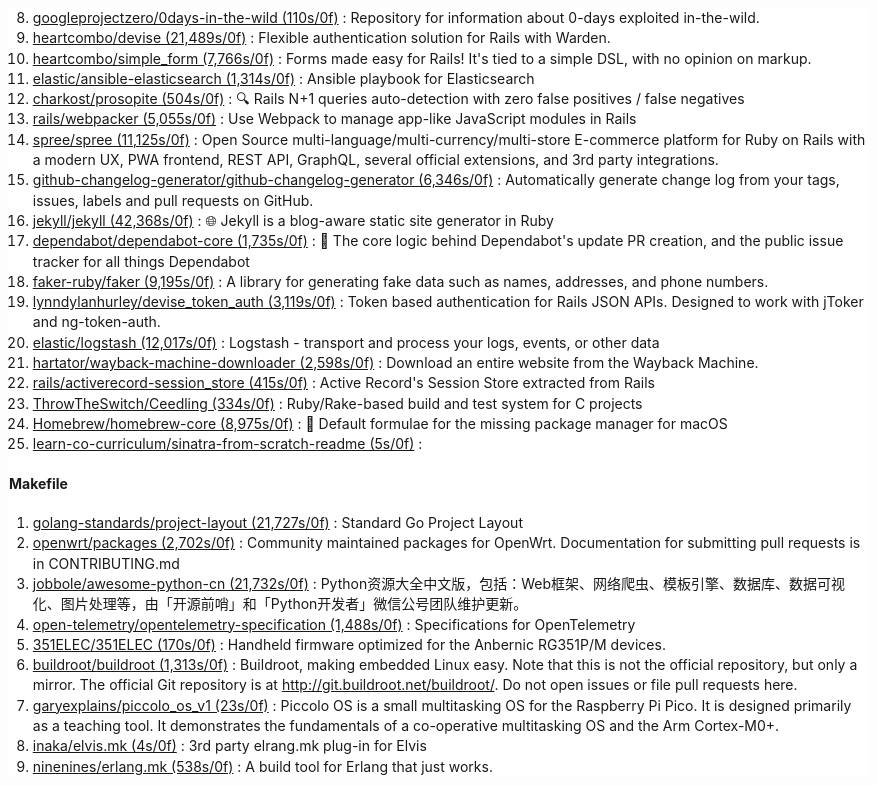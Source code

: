 8. [googleprojectzero/0days-in-the-wild (110s/0f)](https://github.com/googleprojectzero/0days-in-the-wild) : Repository for information about 0-days exploited in-the-wild.
9. [heartcombo/devise (21,489s/0f)](https://github.com/heartcombo/devise) : Flexible authentication solution for Rails with Warden.
10. [heartcombo/simple_form (7,766s/0f)](https://github.com/heartcombo/simple_form) : Forms made easy for Rails! It's tied to a simple DSL, with no opinion on markup.
11. [elastic/ansible-elasticsearch (1,314s/0f)](https://github.com/elastic/ansible-elasticsearch) : Ansible playbook for Elasticsearch
12. [charkost/prosopite (504s/0f)](https://github.com/charkost/prosopite) : 🔍 Rails N+1 queries auto-detection with zero false positives / false negatives
13. [rails/webpacker (5,055s/0f)](https://github.com/rails/webpacker) : Use Webpack to manage app-like JavaScript modules in Rails
14. [spree/spree (11,125s/0f)](https://github.com/spree/spree) : Open Source multi-language/multi-currency/multi-store E-commerce platform for Ruby on Rails with a modern UX, PWA frontend, REST API, GraphQL, several official extensions, and 3rd party integrations.
15. [github-changelog-generator/github-changelog-generator (6,346s/0f)](https://github.com/github-changelog-generator/github-changelog-generator) : Automatically generate change log from your tags, issues, labels and pull requests on GitHub.
16. [jekyll/jekyll (42,368s/0f)](https://github.com/jekyll/jekyll) : 🌐 Jekyll is a blog-aware static site generator in Ruby
17. [dependabot/dependabot-core (1,735s/0f)](https://github.com/dependabot/dependabot-core) : 🤖 The core logic behind Dependabot's update PR creation, and the public issue tracker for all things Dependabot
18. [faker-ruby/faker (9,195s/0f)](https://github.com/faker-ruby/faker) : A library for generating fake data such as names, addresses, and phone numbers.
19. [lynndylanhurley/devise_token_auth (3,119s/0f)](https://github.com/lynndylanhurley/devise_token_auth) : Token based authentication for Rails JSON APIs. Designed to work with jToker and ng-token-auth.
20. [elastic/logstash (12,017s/0f)](https://github.com/elastic/logstash) : Logstash - transport and process your logs, events, or other data
21. [hartator/wayback-machine-downloader (2,598s/0f)](https://github.com/hartator/wayback-machine-downloader) : Download an entire website from the Wayback Machine.
22. [rails/activerecord-session_store (415s/0f)](https://github.com/rails/activerecord-session_store) : Active Record's Session Store extracted from Rails
23. [ThrowTheSwitch/Ceedling (334s/0f)](https://github.com/ThrowTheSwitch/Ceedling) : Ruby/Rake-based build and test system for C projects
24. [Homebrew/homebrew-core (8,975s/0f)](https://github.com/Homebrew/homebrew-core) : 🍻 Default formulae for the missing package manager for macOS
25. [learn-co-curriculum/sinatra-from-scratch-readme (5s/0f)](https://github.com/learn-co-curriculum/sinatra-from-scratch-readme) : 

#### Makefile
1. [golang-standards/project-layout (21,727s/0f)](https://github.com/golang-standards/project-layout) : Standard Go Project Layout
2. [openwrt/packages (2,702s/0f)](https://github.com/openwrt/packages) : Community maintained packages for OpenWrt. Documentation for submitting pull requests is in CONTRIBUTING.md
3. [jobbole/awesome-python-cn (21,732s/0f)](https://github.com/jobbole/awesome-python-cn) : Python资源大全中文版，包括：Web框架、网络爬虫、模板引擎、数据库、数据可视化、图片处理等，由「开源前哨」和「Python开发者」微信公号团队维护更新。
4. [open-telemetry/opentelemetry-specification (1,488s/0f)](https://github.com/open-telemetry/opentelemetry-specification) : Specifications for OpenTelemetry
5. [351ELEC/351ELEC (170s/0f)](https://github.com/351ELEC/351ELEC) : Handheld firmware optimized for the Anbernic RG351P/M devices.
6. [buildroot/buildroot (1,313s/0f)](https://github.com/buildroot/buildroot) : Buildroot, making embedded Linux easy. Note that this is not the official repository, but only a mirror. The official Git repository is at http://git.buildroot.net/buildroot/. Do not open issues or file pull requests here.
7. [garyexplains/piccolo_os_v1 (23s/0f)](https://github.com/garyexplains/piccolo_os_v1) : Piccolo OS is a small multitasking OS for the Raspberry Pi Pico. It is designed primarily as a teaching tool. It demonstrates the fundamentals of a co-operative multitasking OS and the Arm Cortex-M0+.
8. [inaka/elvis.mk (4s/0f)](https://github.com/inaka/elvis.mk) : 3rd party elrang.mk plug-in for Elvis
9. [ninenines/erlang.mk (538s/0f)](https://github.com/ninenines/erlang.mk) : A build tool for Erlang that just works.